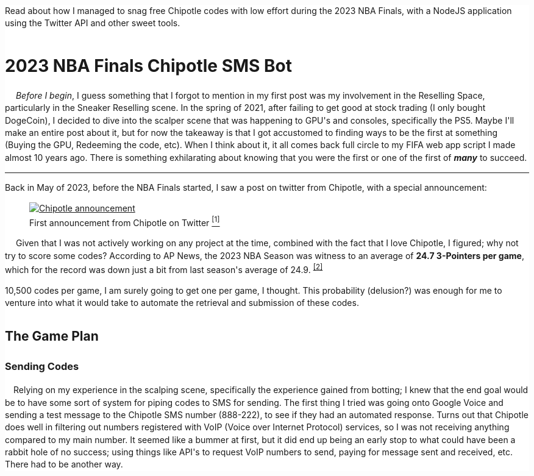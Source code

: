 Read about how I managed to snag free Chipotle codes with low effort during the 2023 NBA Finals, with a NodeJS application using the Twitter API and other sweet tools.

# 2023 NBA Finals Chipotle SMS Bot


&emsp; *Before I begin*, I guess something that I forgot to mention in my first post was my involvement in the Reselling Space, particularly in the Sneaker Reselling scene. In the spring of 2021, after failing to get good at stock trading (I only bought DogeCoin), I decided to dive into the scalper scene that was happening to GPU's and consoles, specifically the PS5. Maybe I'll make an entire post about it, but for now the takeaway is that I got accustomed to finding ways to be the first at something (Buying the GPU, Redeeming the code, etc). When I think about it, it all comes back full circle to my FIFA web app script I made almost 10 years ago. There is something exhilarating about knowing that you were the first or one of the first of ***many*** to succeed. 

<hr>

Back in May of 2023, before the NBA Finals started, I saw a post on twitter from Chipotle, with a special announcement: 


<figure>
      <a id="ref1" class="postImg" href="#" onclick="openModal(event, 'https://pjalv.com/file/02_02_24_2024_23_Chipbot/chip_announcement.png')">
        <img src="https://pjalv.com/file/02_02_24_2024_23_Chipbot/chip_announcement.png" alt="Chipotle announcement">
      </a>
      <figcaption>First announcement from Chipotle on Twitter <a href="#fn1"><sup>[1]</sup></a></figcaption>
</figure>


&emsp; Given that I was not actively working on any project at the time, combined with the fact that I love Chipotle, I figured; why not try to score some codes? According to AP News, the 2023 NBA Season was witness to an average of **24.7 3-Pointers per game**, which for the record was down just a bit from last season's average of 24.9. <sup><a id="ref2">[[2]](#fn2)</a></sup> 



10,500 codes per game, I am surely going to get one per game, I thought. This probability (delusion?) was enough for me to venture into what it would take to automate the retrieval and submission of these codes. 

## The Game Plan
### Sending Codes
&emsp;Relying on my experience in the scalping scene, specifically the experience gained from botting; I knew that the end goal would be to have some sort of system for piping codes to SMS for sending.
The first thing I tried was going onto Google Voice and sending a test message to the Chipotle SMS number (888-222), to see if they had an automated response. 
Turns out that Chipotle does well in filtering out numbers registered with VoIP (Voice over Internet Protocol) services, so I was not receiving anything compared to my main number. 
It seemed like a bummer at first, but it did end up being an early stop to what could have been a rabbit hole of no success; using things like API's to request VoIP numbers to send, paying for message sent and received, etc. There had to be another way.
